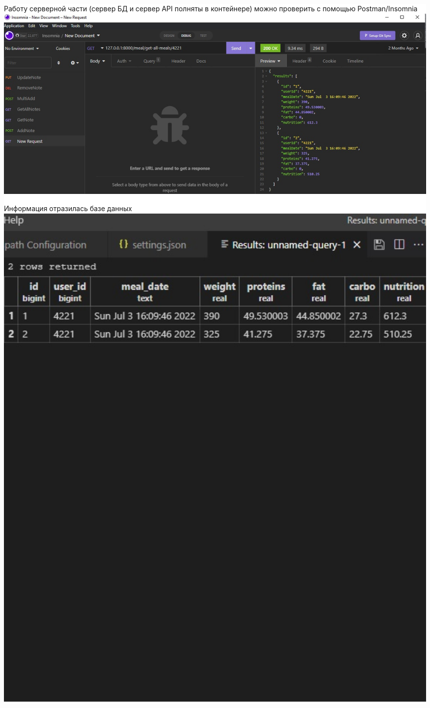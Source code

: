  <p align="justify">
	
Работу серверной части (сервер БД и сервер API полняты в контейнере) можно проверить с помощью Postman/Insomnia
</justify> <br /> 
 <img  src="./assets/SampleRequest.jpg" width="100%">
 <br /> 

 <p align="justify">
 Информация отразилась  базе данных
</justify> <br /> 
 <img  src="./assets/Results.jpg" width="100%">
 <br /> 